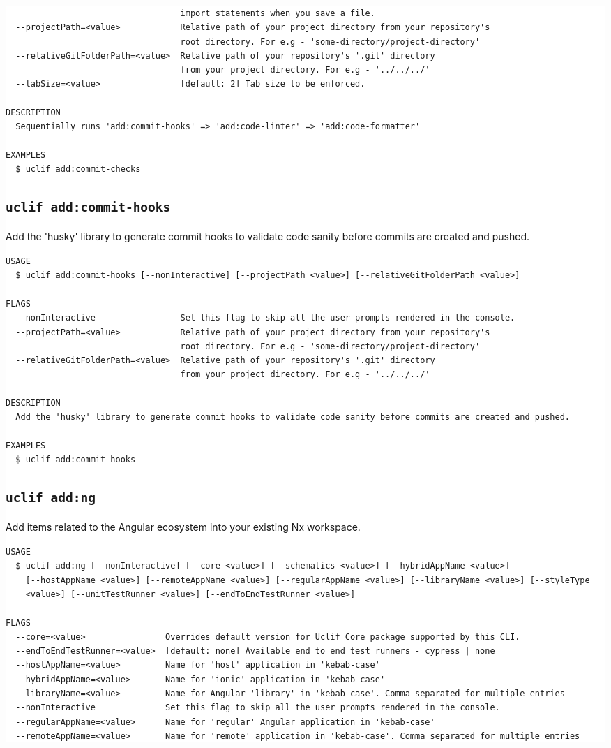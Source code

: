 ```
                                   import statements when you save a file.
  --projectPath=<value>            Relative path of your project directory from your repository's
                                   root directory. For e.g - 'some-directory/project-directory'
  --relativeGitFolderPath=<value>  Relative path of your repository's '.git' directory
                                   from your project directory. For e.g - '../../../'
  --tabSize=<value>                [default: 2] Tab size to be enforced.

DESCRIPTION
  Sequentially runs 'add:commit-hooks' => 'add:code-linter' => 'add:code-formatter'

EXAMPLES
  $ uclif add:commit-checks
```

## `uclif add:commit-hooks`

Add the 'husky' library to generate commit hooks to validate code sanity before commits are created and pushed.

```
USAGE
  $ uclif add:commit-hooks [--nonInteractive] [--projectPath <value>] [--relativeGitFolderPath <value>]

FLAGS
  --nonInteractive                 Set this flag to skip all the user prompts rendered in the console.
  --projectPath=<value>            Relative path of your project directory from your repository's
                                   root directory. For e.g - 'some-directory/project-directory'
  --relativeGitFolderPath=<value>  Relative path of your repository's '.git' directory
                                   from your project directory. For e.g - '../../../'

DESCRIPTION
  Add the 'husky' library to generate commit hooks to validate code sanity before commits are created and pushed.

EXAMPLES
  $ uclif add:commit-hooks
```

## `uclif add:ng`

Add items related to the Angular ecosystem into your existing Nx workspace.

```
USAGE
  $ uclif add:ng [--nonInteractive] [--core <value>] [--schematics <value>] [--hybridAppName <value>]
    [--hostAppName <value>] [--remoteAppName <value>] [--regularAppName <value>] [--libraryName <value>] [--styleType
    <value>] [--unitTestRunner <value>] [--endToEndTestRunner <value>]

FLAGS
  --core=<value>                Overrides default version for Uclif Core package supported by this CLI.
  --endToEndTestRunner=<value>  [default: none] Available end to end test runners - cypress | none
  --hostAppName=<value>         Name for 'host' application in 'kebab-case'
  --hybridAppName=<value>       Name for 'ionic' application in 'kebab-case'
  --libraryName=<value>         Name for Angular 'library' in 'kebab-case'. Comma separated for multiple entries
  --nonInteractive              Set this flag to skip all the user prompts rendered in the console.
  --regularAppName=<value>      Name for 'regular' Angular application in 'kebab-case'
  --remoteAppName=<value>       Name for 'remote' application in 'kebab-case'. Comma separated for multiple entries
```